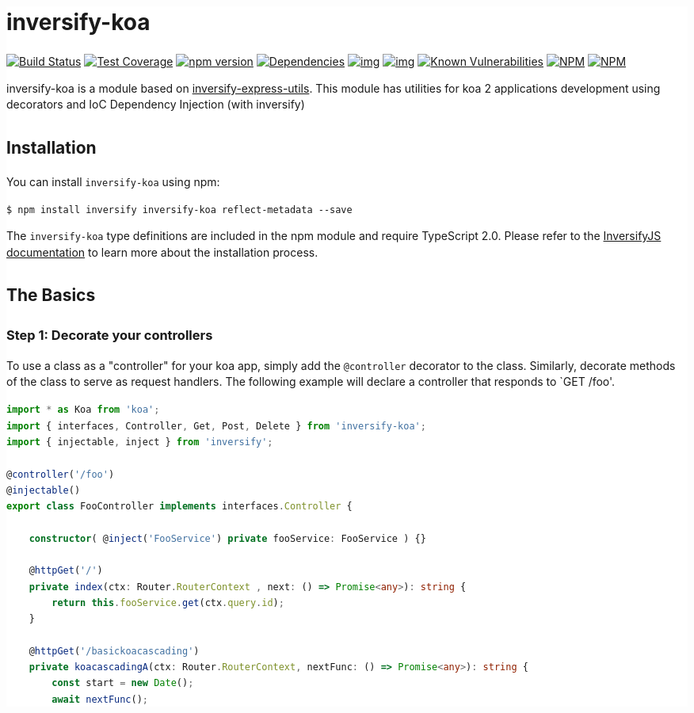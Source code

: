 # inversify-koa

[![Build Status](https://secure.travis-ci.org/raman-nbg/inversify-koa-utils.svg?branch=master)](https://travis-ci.org/raman-nbg/inversify-koa-utils)
[![Test Coverage](https://codeclimate.com/github/raman-nbg/inversify-koa-utils/badges/coverage.svg)](https://codeclimate.com/github/raman-nbg/inversify-koa-utils/coverage)
[![npm version](https://badge.fury.io/js/inversify-koa.svg)](http://badge.fury.io/js/inversify-koa)
[![Dependencies](https://david-dm.org/raman-nbg/inversify-koa-utils.svg)](https://david-dm.org/raman-nbg/inversify-koa-utils#info=dependencies)
[![img](https://david-dm.org/raman-nbg/inversify-koa-utils/dev-status.svg)](https://david-dm.org/raman-nbg/inversify-koa-utils/#info=devDependencies)
[![img](https://david-dm.org/raman-nbg/inversify-koa-utils/peer-status.svg)](https://david-dm.org/raman-nbg/inversify-koa-utils/#info=peerDependenciess)
[![Known Vulnerabilities](https://snyk.io/test/github/raman-nbg/inversify-koa-utils/badge.svg?targetFile=package.json)](https://snyk.io/test/github/raman-nbg/inversify-koa-utils?targetFile=package.json)
[![NPM](https://nodei.co/npm/inversify-koa.png?downloads=true&downloadRank=true)](https://nodei.co/npm/inversify-koa/)
[![NPM](https://nodei.co/npm-dl/inversify-koa.png?months=9&height=3)](https://nodei.co/npm/inversify-koa/)

inversify-koa is a module based on [inversify-express-utils](https://github.com/inversify/inversify-express-utils). This module has utilities for koa 2 applications development using decorators and IoC Dependency Injection (with inversify)

## Installation
You can install `inversify-koa` using npm:

```
$ npm install inversify inversify-koa reflect-metadata --save
```

The `inversify-koa` type definitions are included in the npm module and require TypeScript 2.0.
Please refer to the [InversifyJS documentation](https://github.com/inversify/InversifyJS#installation) to learn more about the installation process.

## The Basics

### Step 1: Decorate your controllers
To use a class as a "controller" for your koa app, simply add the `@controller` decorator to the class. Similarly, decorate methods of the class to serve as request handlers.
The following example will declare a controller that responds to `GET /foo'.

```ts
import * as Koa from 'koa';
import { interfaces, Controller, Get, Post, Delete } from 'inversify-koa';
import { injectable, inject } from 'inversify';

@controller('/foo')
@injectable()
export class FooController implements interfaces.Controller {

    constructor( @inject('FooService') private fooService: FooService ) {}

    @httpGet('/')
    private index(ctx: Router.RouterContext , next: () => Promise<any>): string {
        return this.fooService.get(ctx.query.id);
    }

    @httpGet('/basickoacascading')
    private koacascadingA(ctx: Router.RouterContext, nextFunc: () => Promise<any>): string {
        const start = new Date();
        await nextFunc();
```